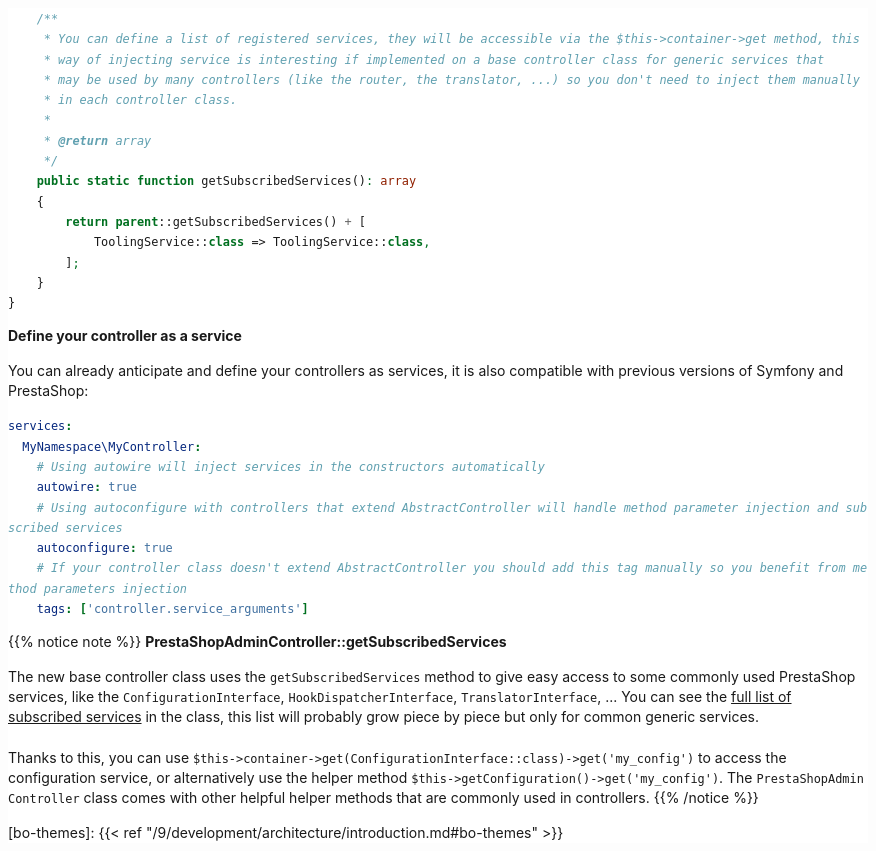 ```php
    /**
     * You can define a list of registered services, they will be accessible via the $this->container->get method, this
     * way of injecting service is interesting if implemented on a base controller class for generic services that
     * may be used by many controllers (like the router, the translator, ...) so you don't need to inject them manually
     * in each controller class.
     * 
     * @return array
     */
    public static function getSubscribedServices(): array
    {
        return parent::getSubscribedServices() + [
            ToolingService::class => ToolingService::class,
        ];
    }
}
```

**Define your controller as a service**

You can already anticipate and define your controllers as services, it is also compatible with previous versions of Symfony and PrestaShop:

```yaml
services:
  MyNamespace\MyController:
    # Using autowire will inject services in the constructors automatically
    autowire: true
    # Using autoconfigure with controllers that extend AbstractController will handle method parameter injection and subscribed services
    autoconfigure: true
    # If your controller class doesn't extend AbstractController you should add this tag manually so you benefit from method parameters injection
    tags: ['controller.service_arguments']
```

{{% notice note %}}
**PrestaShopAdminController::getSubscribedServices**

The new base controller class uses the `getSubscribedServices` method to give easy access to some commonly used PrestaShop services, like the `ConfigurationInterface`, `HookDispatcherInterface`, `TranslatorInterface`, ...
You can see the <a href="https://github.com/PrestaShop/PrestaShop/blob/9.0.0-alpha.1/src/PrestaShopBundle/Controller/Admin/PrestaShopAdminController.php#L59" target="_blank">full list of subscribed services</a> in the class, this list will probably grow piece by piece but only for common generic services.
<br/><br/>
Thanks to this, you can use `$this->container->get(ConfigurationInterface::class)->get('my_config')` to access the configuration service, or alternatively use the helper method `$this->getConfiguration()->get('my_config')`.
The `PrestaShopAdminController` class comes with other helpful helper methods that are commonly used in controllers.
{{% /notice %}}


[bo-themes]: {{< ref "/9/development/architecture/introduction.md#bo-themes" >}}